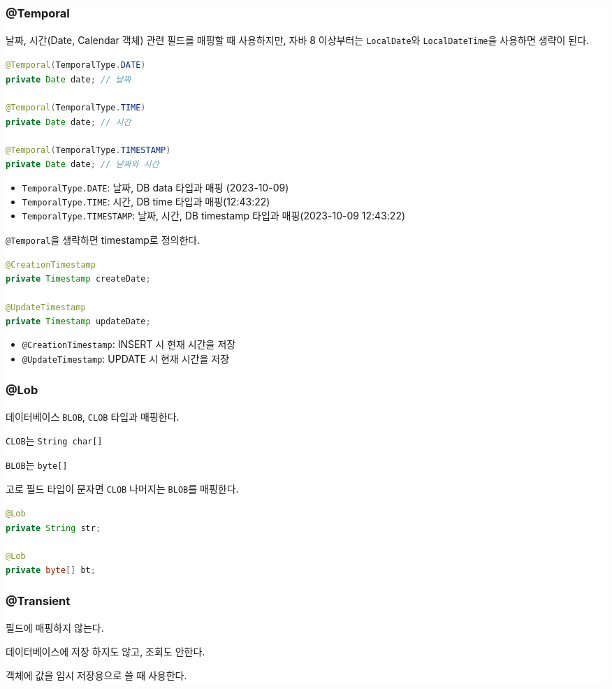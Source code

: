 ### @Temporal

날짜, 시간(Date, Calendar 객체) 관련 필드를 매핑할 때 사용하지만, 자바 8 이상부터는 `LocalDate`와 `LocalDateTime`을 사용하면 생략이 된다.

```java
@Temporal(TemporalType.DATE)
private Date date; // 날짜

@Temporal(TemporalType.TIME)
private Date date; // 시간
 
@Temporal(TemporalType.TIMESTAMP)
private Date date; // 날짜와 시간
```

- `TemporalType.DATE`: 날짜, DB data 타입과 매핑 (2023-10-09)
- `TemporalType.TIME`: 시간, DB time 타입과 매핑(12:43:22)
- `TemporalType.TIMESTAMP`: 날짜, 시간, DB timestamp 타입과 매핑(2023-10-09 12:43:22)

`@Temporal`을 생략하면 timestamp로 정의한다.

```java
@CreationTimestamp
private Timestamp createDate;
 
@UpdateTimestamp
private Timestamp updateDate;
```

- `@CreationTimestamp`: INSERT 시 현재 시간을 저장
- `@UpdateTimestamp`: UPDATE 시 현재 시간을 저장

### @Lob

데이터베이스 `BLOB`, `CLOB` 타입과 매핑한다.

`CLOB`는 `String char[]`

`BLOB`는 `byte[]`

고로 필드 타입이 문자면 `CLOB` 나머지는 `BLOB`를 매핑한다.

```java
@Lob
private String str;
 
@Lob
private byte[] bt;
```

### @Transient

필드에 매핑하지 않는다.

데이터베이스에 저장 하지도 않고, 조회도 안한다.

객체에 값을 임시 저장용으로 쓸 때 사용한다.
